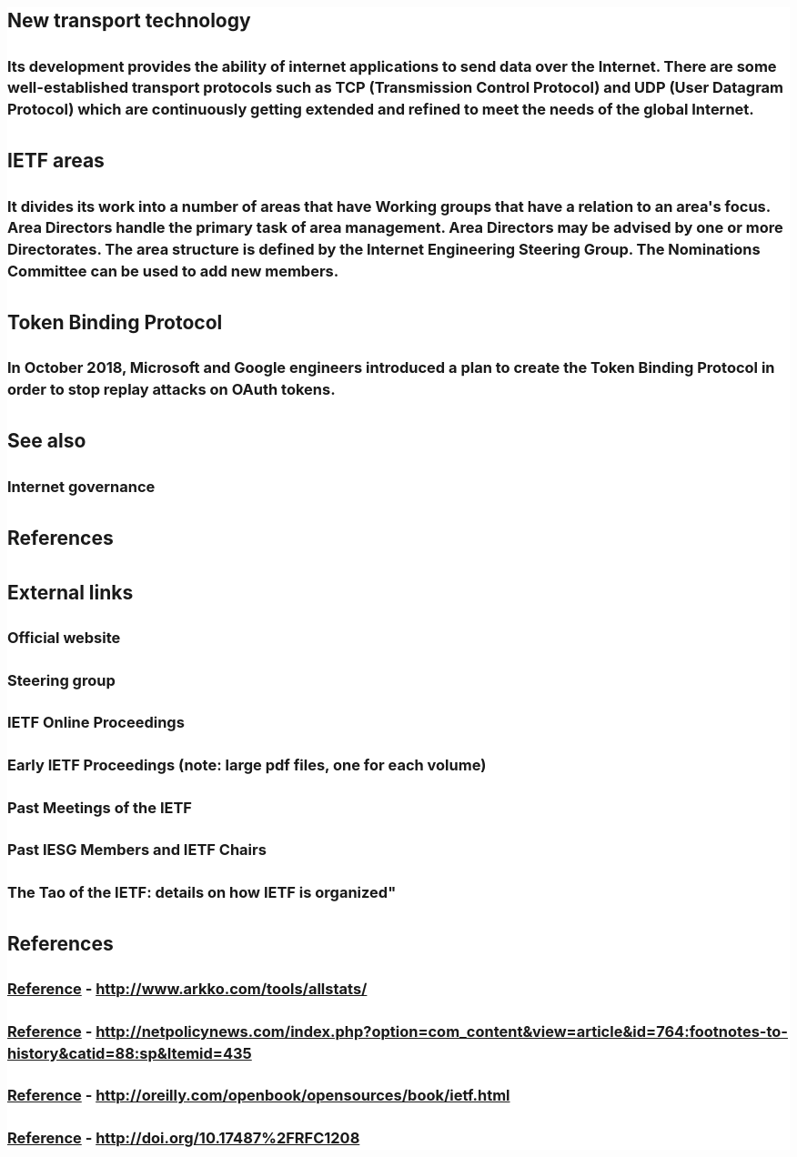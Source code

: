 ## New transport technology  
### Its development provides the ability of internet applications to send data over the Internet. There are some well-established transport protocols such as TCP (Transmission Control Protocol) and UDP (User Datagram Protocol) which are continuously getting extended and refined to meet the needs of the global Internet.
## IETF areas  
### It divides its work into a number of areas that have Working groups that have a relation to an area's focus. Area Directors handle the primary task of area management. Area Directors may be advised by one or more Directorates. The area structure is defined by the Internet Engineering Steering Group. The Nominations Committee can be used to add new members.
## Token Binding Protocol  
### In October 2018, Microsoft and Google engineers introduced a plan to create the Token Binding Protocol in order to stop replay attacks on OAuth tokens.
## See also  

### Internet governance
## References 
## External links  
### Official website  
### Steering group 
### IETF Online Proceedings 
### Early IETF Proceedings (note: large pdf files, one for each volume) 
### Past Meetings of the IETF 
### Past IESG Members and IETF Chairs 
### The Tao of the IETF: details on how IETF is organized"
## References
### [Reference](http://www.arkko.com/tools/allstats/) - http://www.arkko.com/tools/allstats/
### [Reference](http://netpolicynews.com/index.php?option=com_content&view=article&id=764:footnotes-to-history&catid=88:sp&Itemid=435) - http://netpolicynews.com/index.php?option=com_content&view=article&id=764:footnotes-to-history&catid=88:sp&Itemid=435
### [Reference](http://oreilly.com/openbook/opensources/book/ietf.html) - http://oreilly.com/openbook/opensources/book/ietf.html
### [Reference](http://doi.org/10.17487%2FRFC1208) - http://doi.org/10.17487%2FRFC1208